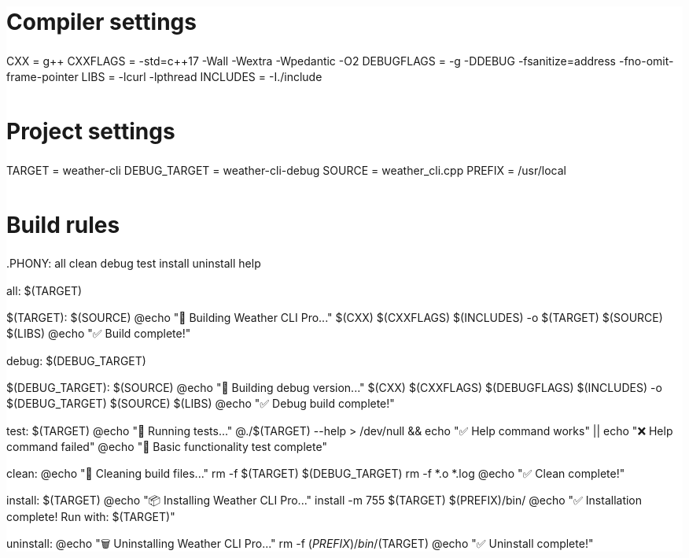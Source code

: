 # Compiler settings
CXX = g++
CXXFLAGS = -std=c++17 -Wall -Wextra -Wpedantic -O2
DEBUGFLAGS = -g -DDEBUG -fsanitize=address -fno-omit-frame-pointer
LIBS = -lcurl -lpthread
INCLUDES = -I./include

# Project settings
TARGET = weather-cli
DEBUG_TARGET = weather-cli-debug
SOURCE = weather_cli.cpp
PREFIX = /usr/local

# Build rules
.PHONY: all clean debug test install uninstall help

all: $(TARGET)

$(TARGET): $(SOURCE)
	@echo "🔨 Building Weather CLI Pro..."
	$(CXX) $(CXXFLAGS) $(INCLUDES) -o $(TARGET) $(SOURCE) $(LIBS)
	@echo "✅ Build complete!"

debug: $(DEBUG_TARGET)

$(DEBUG_TARGET): $(SOURCE)
	@echo "🔧 Building debug version..."
	$(CXX) $(CXXFLAGS) $(DEBUGFLAGS) $(INCLUDES) -o $(DEBUG_TARGET) $(SOURCE) $(LIBS)
	@echo "✅ Debug build complete!"

test: $(TARGET)
	@echo "🧪 Running tests..."
	@./$(TARGET) --help > /dev/null && echo "✅ Help command works" || echo "❌ Help command failed"
	@echo "🧪 Basic functionality test complete"

clean:
	@echo "🧹 Cleaning build files..."
	rm -f $(TARGET) $(DEBUG_TARGET)
	rm -f *.o *.log
	@echo "✅ Clean complete!"

install: $(TARGET)
	@echo "📦 Installing Weather CLI Pro..."
	install -m 755 $(TARGET) $(PREFIX)/bin/
	@echo "✅ Installation complete! Run with: $(TARGET)"

uninstall:
	@echo "🗑️ Uninstalling Weather CLI Pro..."
	rm -f $(PREFIX)/bin/$(TARGET)
	@echo "✅ Uninstall complete!"

